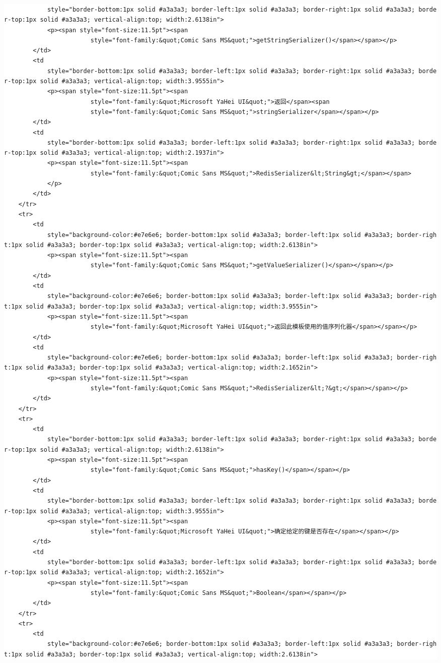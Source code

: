                 style="border-bottom:1px solid #a3a3a3; border-left:1px solid #a3a3a3; border-right:1px solid #a3a3a3; border-top:1px solid #a3a3a3; vertical-align:top; width:2.6138in">
                <p><span style="font-size:11.5pt"><span
                            style="font-family:&quot;Comic Sans MS&quot;">getStringSerializer()</span></span></p>
            </td>
            <td
                style="border-bottom:1px solid #a3a3a3; border-left:1px solid #a3a3a3; border-right:1px solid #a3a3a3; border-top:1px solid #a3a3a3; vertical-align:top; width:3.9555in">
                <p><span style="font-size:11.5pt"><span
                            style="font-family:&quot;Microsoft YaHei UI&quot;">返回</span><span
                            style="font-family:&quot;Comic Sans MS&quot;">stringSerializer</span></span></p>
            </td>
            <td
                style="border-bottom:1px solid #a3a3a3; border-left:1px solid #a3a3a3; border-right:1px solid #a3a3a3; border-top:1px solid #a3a3a3; vertical-align:top; width:2.1937in">
                <p><span style="font-size:11.5pt"><span
                            style="font-family:&quot;Comic Sans MS&quot;">RedisSerializer&lt;String&gt;</span></span>
                </p>
            </td>
        </tr>
        <tr>
            <td
                style="background-color:#e7e6e6; border-bottom:1px solid #a3a3a3; border-left:1px solid #a3a3a3; border-right:1px solid #a3a3a3; border-top:1px solid #a3a3a3; vertical-align:top; width:2.6138in">
                <p><span style="font-size:11.5pt"><span
                            style="font-family:&quot;Comic Sans MS&quot;">getValueSerializer()</span></span></p>
            </td>
            <td
                style="background-color:#e7e6e6; border-bottom:1px solid #a3a3a3; border-left:1px solid #a3a3a3; border-right:1px solid #a3a3a3; border-top:1px solid #a3a3a3; vertical-align:top; width:3.9555in">
                <p><span style="font-size:11.5pt"><span
                            style="font-family:&quot;Microsoft YaHei UI&quot;">返回此模板使用的值序列化器</span></span></p>
            </td>
            <td
                style="background-color:#e7e6e6; border-bottom:1px solid #a3a3a3; border-left:1px solid #a3a3a3; border-right:1px solid #a3a3a3; border-top:1px solid #a3a3a3; vertical-align:top; width:2.1652in">
                <p><span style="font-size:11.5pt"><span
                            style="font-family:&quot;Comic Sans MS&quot;">RedisSerializer&lt;?&gt;</span></span></p>
            </td>
        </tr>
        <tr>
            <td
                style="border-bottom:1px solid #a3a3a3; border-left:1px solid #a3a3a3; border-right:1px solid #a3a3a3; border-top:1px solid #a3a3a3; vertical-align:top; width:2.6138in">
                <p><span style="font-size:11.5pt"><span
                            style="font-family:&quot;Comic Sans MS&quot;">hasKey()</span></span></p>
            </td>
            <td
                style="border-bottom:1px solid #a3a3a3; border-left:1px solid #a3a3a3; border-right:1px solid #a3a3a3; border-top:1px solid #a3a3a3; vertical-align:top; width:3.9555in">
                <p><span style="font-size:11.5pt"><span
                            style="font-family:&quot;Microsoft YaHei UI&quot;">确定给定的键是否存在</span></span></p>
            </td>
            <td
                style="border-bottom:1px solid #a3a3a3; border-left:1px solid #a3a3a3; border-right:1px solid #a3a3a3; border-top:1px solid #a3a3a3; vertical-align:top; width:2.1652in">
                <p><span style="font-size:11.5pt"><span
                            style="font-family:&quot;Comic Sans MS&quot;">Boolean</span></span></p>
            </td>
        </tr>
        <tr>
            <td
                style="background-color:#e7e6e6; border-bottom:1px solid #a3a3a3; border-left:1px solid #a3a3a3; border-right:1px solid #a3a3a3; border-top:1px solid #a3a3a3; vertical-align:top; width:2.6138in">